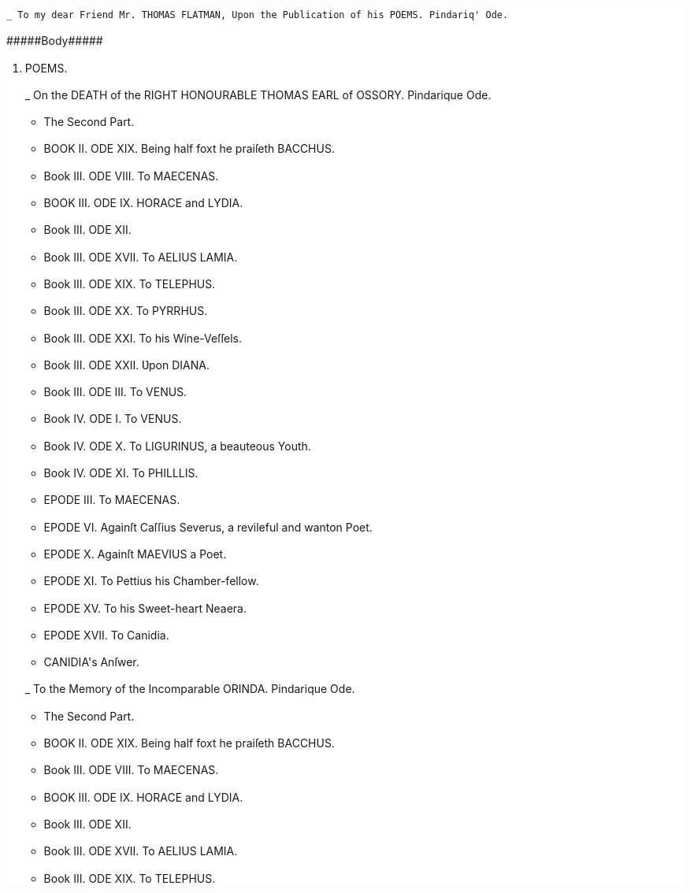     _ To my dear Friend Mr. THOMAS FLATMAN, Upon the Publication of his POEMS. Pindariq' Ode.

#####Body#####

1. POEMS.

    _ On the DEATH of the RIGHT HONOURABLE THOMAS EARL of OSSORY. Pindarique Ode.

      * The Second Part.

      * BOOK II. ODE XIX. Being half foxt he praiſeth BACCHUS.

      * Book III. ODE VIII. To MAECENAS.

      * BOOK III. ODE IX. HORACE and LYDIA.

      * Book III. ODE XII.

      * Book III. ODE XVII. To AELIUS LAMIA.

      * Book III. ODE XIX. To TELEPHUS.

      * Book III. ODE XX. To PYRRHUS.

      * Book III. ODE XXI. To his Wine-Veſſels.

      * Book III. ODE XXII. Ʋpon DIANA.

      * Book III. ODE III. To VENUS.

      * Book IV. ODE I. To VENUS.

      * Book IV. ODE X. To LIGURINUS, a beauteous Youth.

      * Book IV. ODE XI. To PHILLLIS.

      * EPODE III. To MAECENAS.

      * EPODE VI. Againſt Caſſius Severus, a revileful and wanton Poet.

      * EPODE X. Againſt MAEVIUS a Poet.

      * EPODE XI. To Pettius his Chamber-fellow.

      * EPODE XV. To his Sweet-heart Neaera.

      * EPODE XVII. To Canidia.

      * CANIDIA's Anſwer.

    _ To the Memory of the Incomparable ORINDA. Pindarique Ode.

      * The Second Part.

      * BOOK II. ODE XIX. Being half foxt he praiſeth BACCHUS.

      * Book III. ODE VIII. To MAECENAS.

      * BOOK III. ODE IX. HORACE and LYDIA.

      * Book III. ODE XII.

      * Book III. ODE XVII. To AELIUS LAMIA.

      * Book III. ODE XIX. To TELEPHUS.
